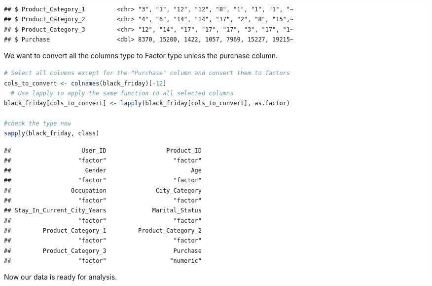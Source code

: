     ## $ Product_Category_1         <chr> "3", "1", "12", "12", "8", "1", "1", "1", "~
    ## $ Product_Category_2         <chr> "4", "6", "14", "14", "17", "2", "8", "15",~
    ## $ Product_Category_3         <chr> "12", "14", "17", "17", "17", "3", "17", "1~
    ## $ Purchase                   <dbl> 8370, 15200, 1422, 1057, 7969, 15227, 19215~

We want to convert all the columns type to Factor type unless the
purchase column.

``` r
# Select all columns except for the "Purchase" column and convert them to factors
cols_to_convert <- colnames(black_friday)[-12]
  # Use lapply to apply the same function to all selected columns
black_friday[cols_to_convert] <- lapply(black_friday[cols_to_convert], as.factor)

#check the type now
sapply(black_friday, class)
```

    ##                    User_ID                 Product_ID 
    ##                   "factor"                   "factor" 
    ##                     Gender                        Age 
    ##                   "factor"                   "factor" 
    ##                 Occupation              City_Category 
    ##                   "factor"                   "factor" 
    ## Stay_In_Current_City_Years             Marital_Status 
    ##                   "factor"                   "factor" 
    ##         Product_Category_1         Product_Category_2 
    ##                   "factor"                   "factor" 
    ##         Product_Category_3                   Purchase 
    ##                   "factor"                  "numeric"

Now our data is ready for analysis.
